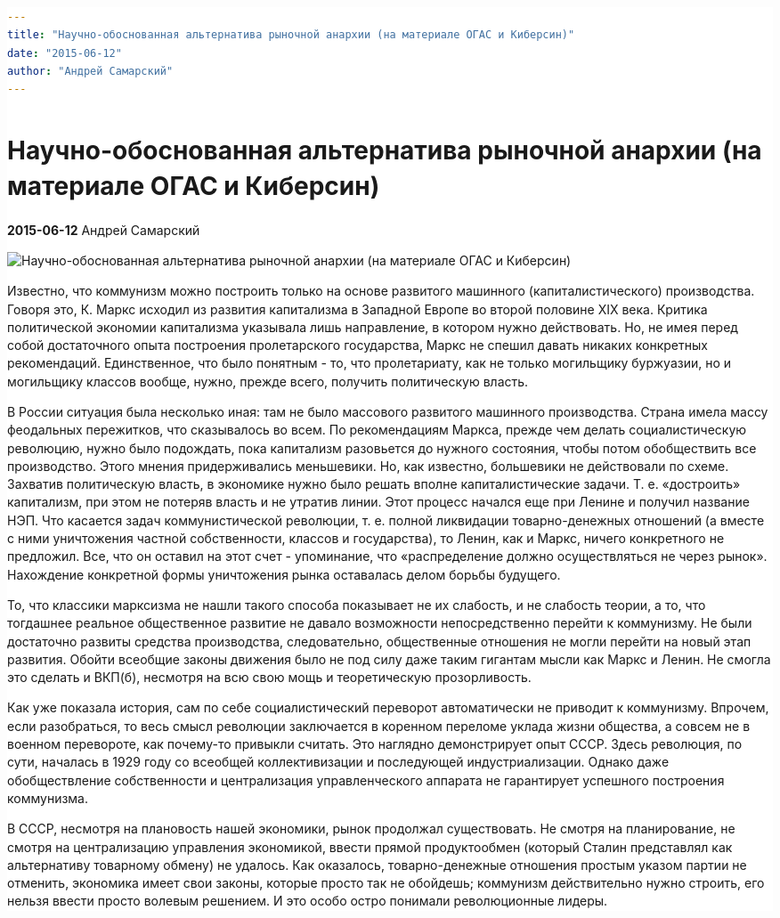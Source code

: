 ```yaml
---
title: "Научно-обоснованная альтернатива рыночной анархии (на материале ОГАС и Киберсин)"
date: "2015-06-12"
author: "Андрей Самарский"
---
```


# Научно-обоснованная альтернатива рыночной анархии (на материале ОГАС и Киберсин)

**2015-06-12** Андрей Самарский

![Научно-обоснованная альтернатива рыночной анархии (на материале ОГАС и Киберсин)](http://ukrainiancomputing.org/GL_HALL2/IMAGES/g3.gif)

Известно, что коммунизм можно построить только на основе развитого машинного (капиталистического) производства. Говоря это, К. Маркс исходил из развития капитализма в Западной Европе во второй половине ХІХ века. Критика политической экономии капитализма указывала лишь направление, в котором нужно действовать. Но, не имея перед собой достаточного опыта построения пролетарского государства, Маркс не спешил давать никаких конкретных рекомендаций. Единственное, что было понятным - то, что пролетариату, как не только могильщику буржуазии, но и могильщику классов вообще, нужно, прежде всего, получить политическую власть.

В России ситуация была несколько иная: там не было массового развитого машинного производства. Страна имела массу феодальных пережитков, что сказывалось во всем. По рекомендациям Маркса, прежде чем делать социалистическую революцию, нужно было подождать, пока капитализм разовьется до нужного состояния, чтобы потом обобществить все производство. Этого мнения придерживались меньшевики. Но, как известно, большевики не действовали по схеме. Захватив политическую власть, в экономике нужно было решать вполне капиталистические задачи. Т. е. «достроить» капитализм, при этом не потеряв власть и не утратив линии. Этот процесс начался еще при Ленине и получил название НЭП. Что касается задач коммунистической революции, т. е. полной ликвидации товарно-денежных отношений (а вместе с ними уничтожения частной собственности, классов и государства), то Ленин, как и Маркс, ничего конкретного не предложил. Все, что он оставил на этот счет - упоминание, что «распределение должно осуществляться не через рынок». Нахождение конкретной формы уничтожения рынка оставалась делом борьбы будущего.

То, что классики марксизма не нашли такого способа показывает не их слабость, и не слабость теории, а то, что тогдашнее реальное общественное развитие не давало возможности непосредственно перейти к коммунизму. Не были достаточно развиты средства производства, следовательно, общественные отношения не могли перейти на новый этап развития. Обойти всеобщие законы движения было не под силу даже таким гигантам мысли как Маркс и Ленин. Не смогла это сделать и ВКП(б), несмотря на всю свою мощь и теоретическую прозорливость.

Как уже показала история, сам по себе социалистический переворот автоматически не приводит к коммунизму. Впрочем, если разобраться, то весь смысл революции заключается в коренном переломе уклада жизни общества, а совсем не в военном перевороте, как почему-то привыкли считать. Это наглядно демонстрирует опыт СССР. Здесь революция, по сути, началась в 1929 году со всеобщей коллективизации и последующей индустриализации. Однако даже обобществление собственности и централизация управленческого аппарата не гарантирует успешного построения коммунизма.

В СССР, несмотря на плановость нашей экономики, рынок продолжал существовать. Не смотря на планирование, не смотря на централизацию управления экономикой, ввести прямой продуктообмен (который Сталин представлял как альтернативу товарному обмену) не удалось. Как оказалось, товарно-денежные отношения простым указом партии не отменить, экономика имеет свои законы, которые просто так не обойдешь; коммунизм действительно нужно строить, его нельзя ввести просто волевым решением. И это особо остро понимали революционные лидеры.
